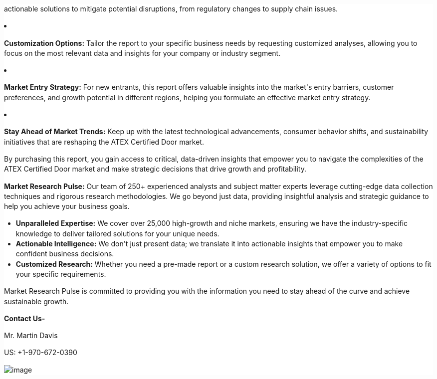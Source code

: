 actionable solutions to mitigate potential disruptions, from regulatory changes to supply chain issues.</p></li><li><p><strong>Customization Options:</strong> Tailor the report to your specific business needs by requesting customized analyses, allowing you to focus on the most relevant data and insights for your company or industry segment.</p></li><li><p><strong>Market Entry Strategy:</strong> For new entrants, this report offers valuable insights into the market's entry barriers, customer preferences, and growth potential in different regions, helping you formulate an effective market entry strategy.</p></li><li><p><strong>Stay Ahead of Market Trends:</strong> Keep up with the latest technological advancements, consumer behavior shifts, and sustainability initiatives that are reshaping the ATEX Certified Door market.</p></li></ol><p>By purchasing this report, you gain access to critical, data-driven insights that empower you to navigate the complexities of the ATEX Certified Door market and make strategic decisions that drive growth and profitability.</p><p><strong>Market Research Pulse:</strong>&nbsp;Our team of 250+ experienced analysts and subject matter experts leverage cutting-edge data collection techniques and rigorous research methodologies. We go beyond just data, providing insightful analysis and strategic guidance to help you achieve your business goals.</p><ul><li><strong>Unparalleled Expertise:</strong>&nbsp;We cover over 25,000 high-growth and niche markets, ensuring we have the industry-specific knowledge to deliver tailored solutions for your unique needs.</li><li><strong>Actionable Intelligence:</strong>&nbsp;We don't just present data; we translate it into actionable insights that empower you to make confident business decisions.</li><li><strong>Customized Research:</strong>&nbsp;Whether you need a pre-made report or a custom research solution, we offer a variety of options to fit your specific requirements.</li></ul><p>Market Research Pulse is committed to providing you with the information you need to stay ahead of the curve and achieve sustainable growth.</p><p><strong>Contact Us-</strong></p><p>Mr. Martin Davis</p><p>US: +1-970-672-0390</p>
![image](https://github.com/user-attachments/assets/2ec01bc1-2e3f-4fd3-8f82-34ef41824783)

